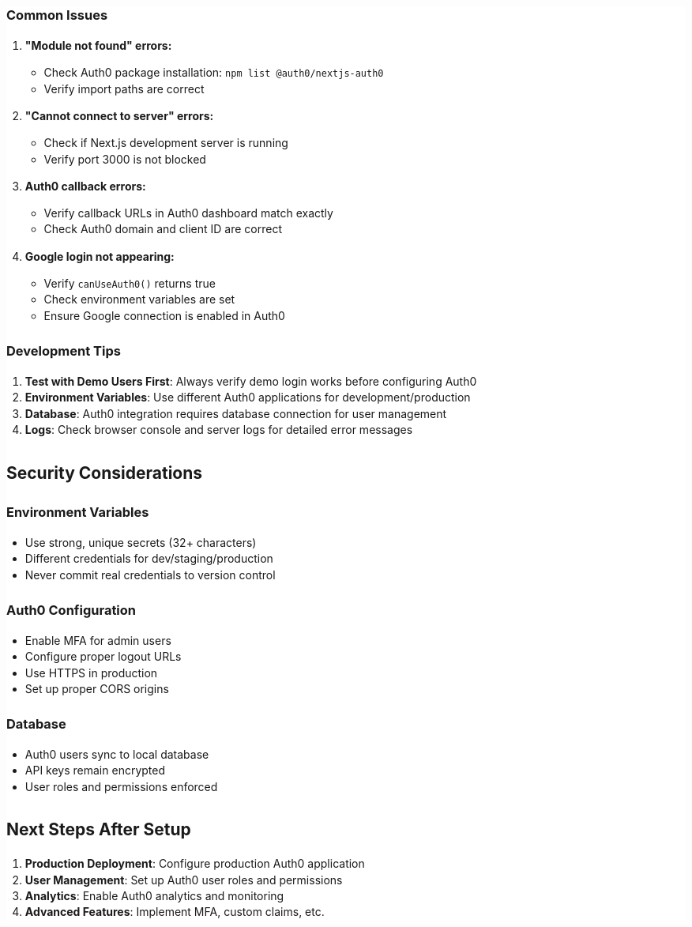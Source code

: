 ### Common Issues

1. **"Module not found" errors:**
   - Check Auth0 package installation: `npm list @auth0/nextjs-auth0`
   - Verify import paths are correct

2. **"Cannot connect to server" errors:**
   - Check if Next.js development server is running
   - Verify port 3000 is not blocked

3. **Auth0 callback errors:**
   - Verify callback URLs in Auth0 dashboard match exactly
   - Check Auth0 domain and client ID are correct

4. **Google login not appearing:**
   - Verify `canUseAuth0()` returns true
   - Check environment variables are set
   - Ensure Google connection is enabled in Auth0

### Development Tips

1. **Test with Demo Users First**: Always verify demo login works before configuring Auth0
2. **Environment Variables**: Use different Auth0 applications for development/production
3. **Database**: Auth0 integration requires database connection for user management
4. **Logs**: Check browser console and server logs for detailed error messages

## Security Considerations

### Environment Variables
- Use strong, unique secrets (32+ characters)
- Different credentials for dev/staging/production
- Never commit real credentials to version control

### Auth0 Configuration
- Enable MFA for admin users
- Configure proper logout URLs
- Use HTTPS in production
- Set up proper CORS origins

### Database
- Auth0 users sync to local database
- API keys remain encrypted
- User roles and permissions enforced

## Next Steps After Setup

1. **Production Deployment**: Configure production Auth0 application
2. **User Management**: Set up Auth0 user roles and permissions
3. **Analytics**: Enable Auth0 analytics and monitoring
4. **Advanced Features**: Implement MFA, custom claims, etc.
